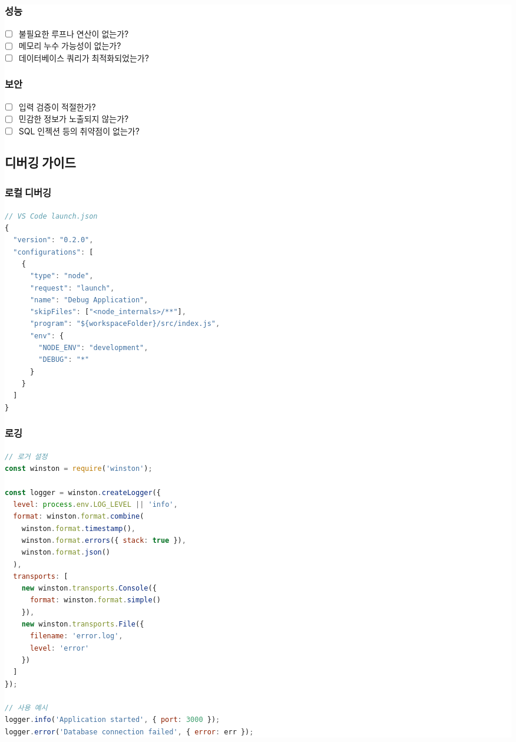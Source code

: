 ### 성능
- [ ] 불필요한 루프나 연산이 없는가?
- [ ] 메모리 누수 가능성이 없는가?
- [ ] 데이터베이스 쿼리가 최적화되었는가?

### 보안
- [ ] 입력 검증이 적절한가?
- [ ] 민감한 정보가 노출되지 않는가?
- [ ] SQL 인젝션 등의 취약점이 없는가?

## 디버깅 가이드

### 로컬 디버깅

```javascript
// VS Code launch.json
{
  "version": "0.2.0",
  "configurations": [
    {
      "type": "node",
      "request": "launch",
      "name": "Debug Application",
      "skipFiles": ["<node_internals>/**"],
      "program": "${workspaceFolder}/src/index.js",
      "env": {
        "NODE_ENV": "development",
        "DEBUG": "*"
      }
    }
  ]
}
```

### 로깅

```javascript
// 로거 설정
const winston = require('winston');

const logger = winston.createLogger({
  level: process.env.LOG_LEVEL || 'info',
  format: winston.format.combine(
    winston.format.timestamp(),
    winston.format.errors({ stack: true }),
    winston.format.json()
  ),
  transports: [
    new winston.transports.Console({
      format: winston.format.simple()
    }),
    new winston.transports.File({
      filename: 'error.log',
      level: 'error'
    })
  ]
});

// 사용 예시
logger.info('Application started', { port: 3000 });
logger.error('Database connection failed', { error: err });
```
